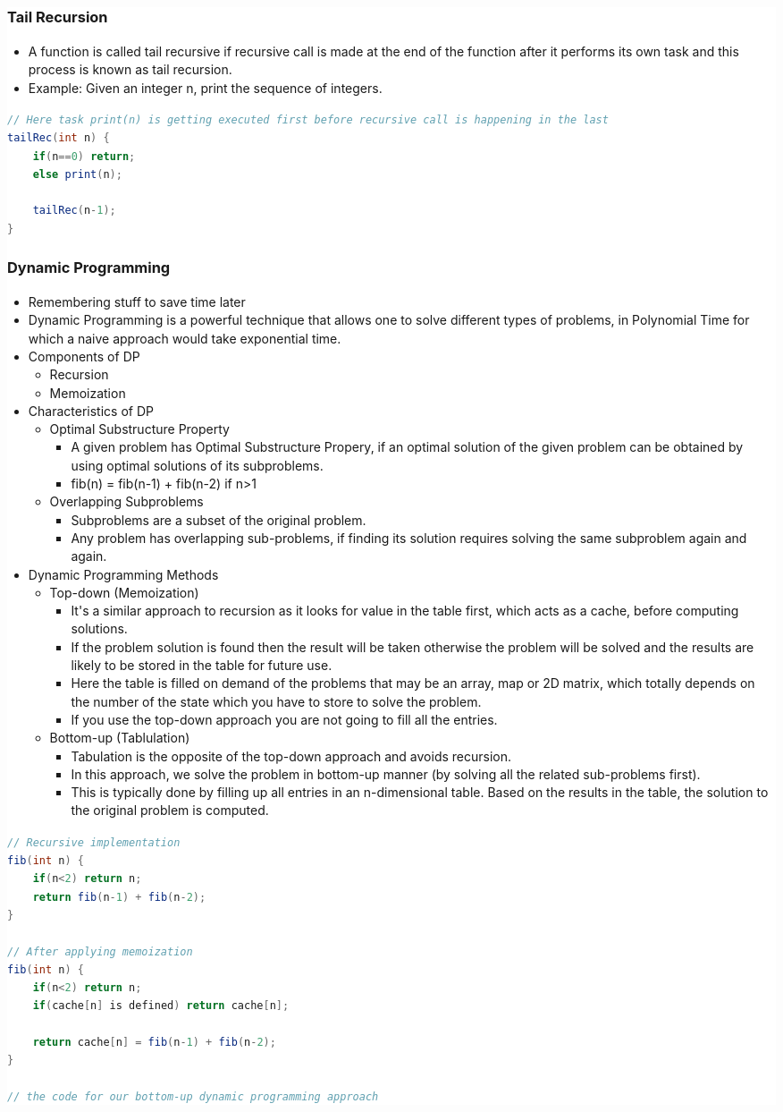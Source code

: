 ### Tail Recursion
- A function is called tail recursive if recursive call is made at the end of the function after it performs its own task and this process is known as tail recursion.
- Example: Given an integer n, print the sequence of integers.
```java
// Here task print(n) is getting executed first before recursive call is happening in the last
tailRec(int n) {
	if(n==0) return;
	else print(n);
	
	tailRec(n-1);
}

```

### Dynamic Programming
- Remembering stuff to save time later
- Dynamic Programming is a powerful technique that allows one to solve different types of problems, in Polynomial Time for which a naive approach would take exponential time.
- Components of DP
	- Recursion
	- Memoization
- Characteristics of DP
	- Optimal Substructure Property
		- A given problem has Optimal Substructure Propery, if an optimal solution of the given problem can be obtained by using optimal solutions of its subproblems.
		- fib(n) = fib(n-1) + fib(n-2) if n>1
	- Overlapping Subproblems
		- Subproblems are a subset of the original problem.
		- Any problem has overlapping sub-problems, if finding its solution requires solving the same subproblem again and again.
- Dynamic Programming Methods
	- Top-down (Memoization)
		- It's a similar approach to recursion as it looks for value in the table first, which acts as a cache, before computing solutions. 
		- If the problem solution is found then the result will be taken otherwise the problem will be solved and the results are likely to be stored in the table for future use. 
		- Here the table is filled on demand of the problems that may be an array, map or 2D matrix, which totally depends on the number of the state which you have to store to solve the problem.
		- If you use the top-down approach you are not going to fill all the entries.
	- Bottom-up (Tablulation)
		- Tabulation is the opposite of the top-down approach and avoids recursion. 
		- In this approach, we solve the problem in bottom-up manner (by solving all the related sub-problems first).
		- This is typically done by filling up all entries in an n-dimensional table. Based on the results in the table, the solution to the original problem is computed.


```java
// Recursive implementation
fib(int n) {
	if(n<2) return n;
	return fib(n-1) + fib(n-2);
}

// After applying memoization
fib(int n) {
	if(n<2) return n;
	if(cache[n] is defined) return cache[n];

	return cache[n] = fib(n-1) + fib(n-2);
}

// the code for our bottom-up dynamic programming approach
```